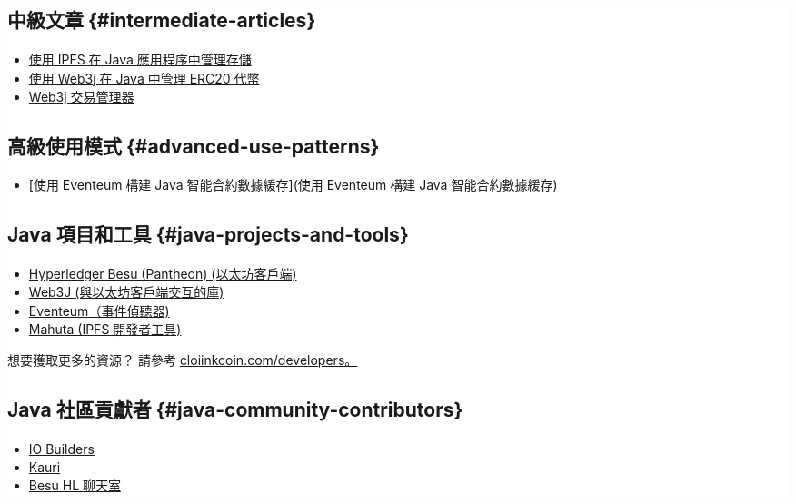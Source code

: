 ## 中級文章 {#intermediate-articles}

- [使用 IPFS 在 Java 應用程序中管理存儲](https://kauri.io/article/3e8494f4f56f48c4bb77f1f925c6d926/managing-storage-in-a-java-application-with-ipfs)
- [使用 Web3j 在 Java 中管理 ERC20 代幣](https://kauri.io/article/d13e911bbf624108b1d5718175a5e0a0/manage-erc20-tokens-in-java-with-web3j)
- [Web3j 交易管理器](https://kauri.io/article/4cb780bb4d0846438d11885a25b6d7e7/web3j-transaction-managers)

## 高級使用模式 {#advanced-use-patterns}

- [使用 Eventeum 構建 Java 智能合約數據緩存](使用 Eventeum 構建 Java 智能合約數據緩存)

## Java 項目和工具 {#java-projects-and-tools}

- [Hyperledger Besu (Pantheon) (以太坊客戶端)](https://docs.pantheon.pegasys.tech/en/stable/)
- [Web3J (與以太坊客戶端交互的庫)](https://github.com/web3j/web3j)
- [Eventeum（事件偵聽器)](https://github.com/ConsenSys/eventeum)
- [Mahuta (IPFS 開發者工具)](https://github.com/ConsenSys/mahuta)

想要獲取更多的資源？ 請參考 [cloiinkcoin.com/developers。](/zh-tw/developers/)

## Java 社區貢獻者 {#java-community-contributors}

- [IO Builders](https://io.builders)
- [Kauri](https://kauri.io)
- [Besu HL 聊天室](https://chat.hyperledger.org/channel/besu)
